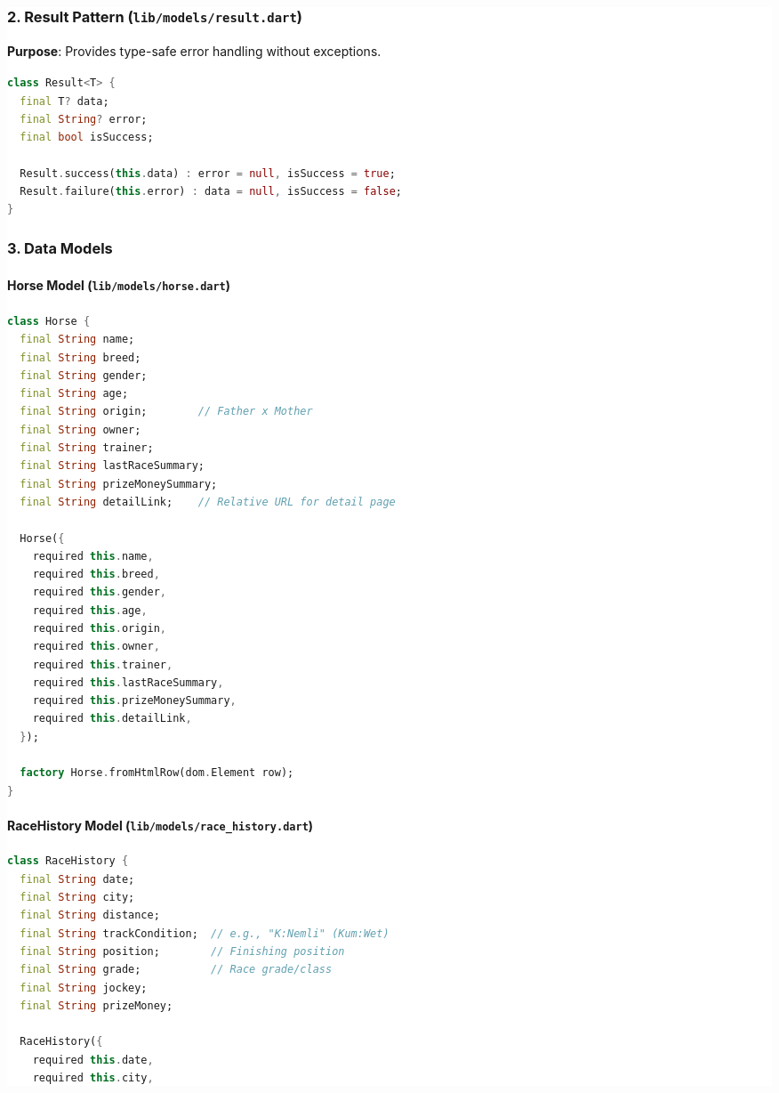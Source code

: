 ### 2. Result Pattern (`lib/models/result.dart`)

**Purpose**: Provides type-safe error handling without exceptions.

```dart
class Result<T> {
  final T? data;
  final String? error;
  final bool isSuccess;

  Result.success(this.data) : error = null, isSuccess = true;
  Result.failure(this.error) : data = null, isSuccess = false;
}
```

### 3. Data Models

#### Horse Model (`lib/models/horse.dart`)

```dart
class Horse {
  final String name;
  final String breed;
  final String gender;
  final String age;
  final String origin;        // Father x Mother
  final String owner;
  final String trainer;
  final String lastRaceSummary;
  final String prizeMoneySummary;
  final String detailLink;    // Relative URL for detail page

  Horse({
    required this.name,
    required this.breed,
    required this.gender,
    required this.age,
    required this.origin,
    required this.owner,
    required this.trainer,
    required this.lastRaceSummary,
    required this.prizeMoneySummary,
    required this.detailLink,
  });

  factory Horse.fromHtmlRow(dom.Element row);
}
```

#### RaceHistory Model (`lib/models/race_history.dart`)

```dart
class RaceHistory {
  final String date;
  final String city;
  final String distance;
  final String trackCondition;  // e.g., "K:Nemli" (Kum:Wet)
  final String position;        // Finishing position
  final String grade;           // Race grade/class
  final String jockey;
  final String prizeMoney;

  RaceHistory({
    required this.date,
    required this.city,
```